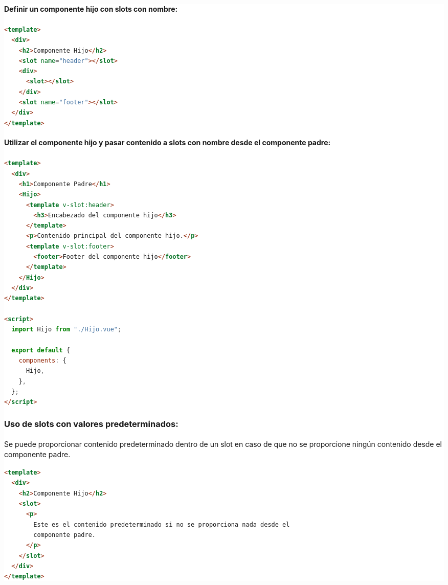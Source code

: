 #### Definir un componente hijo con slots con nombre:

```html
<template>
  <div>
    <h2>Componente Hijo</h2>
    <slot name="header"></slot>
    <div>
      <slot></slot>
    </div>
    <slot name="footer"></slot>
  </div>
</template>
```

#### Utilizar el componente hijo y pasar contenido a slots con nombre desde el componente padre:

```html
<template>
  <div>
    <h1>Componente Padre</h1>
    <Hijo>
      <template v-slot:header>
        <h3>Encabezado del componente hijo</h3>
      </template>
      <p>Contenido principal del componente hijo.</p>
      <template v-slot:footer>
        <footer>Footer del componente hijo</footer>
      </template>
    </Hijo>
  </div>
</template>

<script>
  import Hijo from "./Hijo.vue";

  export default {
    components: {
      Hijo,
    },
  };
</script>
```

### Uso de slots con valores predeterminados:

Se puede proporcionar contenido predeterminado dentro de un slot en caso de que no se proporcione ningún contenido desde el componente padre.

```html
<template>
  <div>
    <h2>Componente Hijo</h2>
    <slot>
      <p>
        Este es el contenido predeterminado si no se proporciona nada desde el
        componente padre.
      </p>
    </slot>
  </div>
</template>
```
